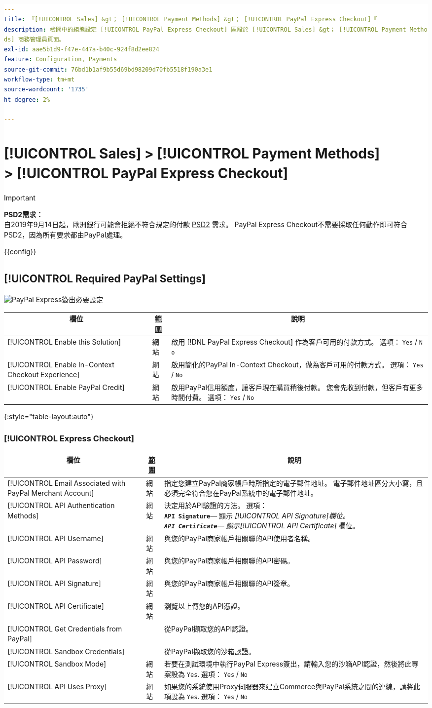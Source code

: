 ```yaml
---
title: 『[!UICONTROL Sales] &gt； [!UICONTROL Payment Methods] &gt； [!UICONTROL PayPal Express Checkout]『
description: 檢閱中的組態設定 [!UICONTROL PayPal Express Checkout] 區段於 [!UICONTROL Sales] &gt； [!UICONTROL Payment Methods] 商務管理員頁面。
exl-id: aae5b1d9-f47e-447a-b40c-924f8d2ee824
feature: Configuration, Payments
source-git-commit: 76bd1b1af9b55d69bd98209d70fb5518f190a3e1
workflow-type: tm+mt
source-wordcount: '1735'
ht-degree: 2%

---
```


# [!UICONTROL Sales] > [!UICONTROL Payment Methods] > [!UICONTROL PayPal Express Checkout]

>[!IMPORTANT]
>
>**PSD2需求：** <br/>
>自2019年9月14日起，歐洲銀行可能會拒絕不符合規定的付款 [PSD2](../../getting-started/compliance-payment-services-directive.md) 需求。 PayPal Express Checkout不需要採取任何動作即可符合PSD2，因為所有要求都由PayPal處理。

{{config}}

## [!UICONTROL Required PayPal Settings]

![PayPal Express簽出必要設定](./assets/paypal-express-required-settings.png)



| 欄位 | [範圍](../../getting-started/websites-stores-views.md#scope-settings) | 說明 |
|--- |--- |--- |
| [!UICONTROL Enable this Solution] | 網站 | 啟用 [!DNL PayPal Express Checkout] 作為客戶可用的付款方式。 選項： `Yes` / `No` |
| [!UICONTROL Enable In-Context Checkout Experience] | 網站 | 啟用簡化的PayPal In-Context Checkout，做為客戶可用的付款方式。 選項： `Yes` / `No` |
| [!UICONTROL Enable PayPal Credit] | 網站 | 啟用PayPal信用額度，讓客戶現在購買稍後付款。 您會先收到付款，但客戶有更多時間付費。 選項： `Yes` / `No` |

{:style=&quot;table-layout:auto&quot;}

### [!UICONTROL Express Checkout]

| 欄位 | [範圍](../../getting-started/websites-stores-views.md#scope-settings) | 說明 |
|--- |--- |--- |
| [!UICONTROL Email Associated with PayPal Merchant Account] | 網站 | 指定您建立PayPal商家帳戶時所指定的電子郵件地址。 電子郵件地址區分大小寫，且必須完全符合您在PayPal系統中的電子郵件地址。 |
| [!UICONTROL API Authentication Methods] | 網站 | 決定用於API驗證的方法。 選項： <br/>**`API Signature`**— 顯示 _[!UICONTROL API Signature]_欄位。<br/>**`API Certificate`**— 顯示_[!UICONTROL API Certificate]_ 欄位。 |
| [!UICONTROL API Username] | 網站 | 與您的PayPal商家帳戶相關聯的API使用者名稱。 |
| [!UICONTROL API Password] | 網站 | 與您的PayPal商家帳戶相關聯的API密碼。 |
| [!UICONTROL API Signature] | 網站 | 與您的PayPal商家帳戶相關聯的API簽章。 |
| [!UICONTROL API Certificate] | 網站 | 瀏覽以上傳您的API憑證。 |
| [!UICONTROL Get Credentials from PayPal] |  | 從PayPal擷取您的API認證。 |
| [!UICONTROL Sandbox Credentials] |  | 從PayPal擷取您的沙箱認證。 |
| [!UICONTROL Sandbox Mode] | 網站 | 若要在測試環境中執行PayPal Express簽出，請輸入您的沙箱API認證，然後將此專案設為 `Yes`. 選項： `Yes` / `No` |
| [!UICONTROL API Uses Proxy] | 網站 | 如果您的系統使用Proxy伺服器來建立Commerce與PayPal系統之間的連線，請將此項設為 `Yes`. 選項： `Yes` / `No` |
